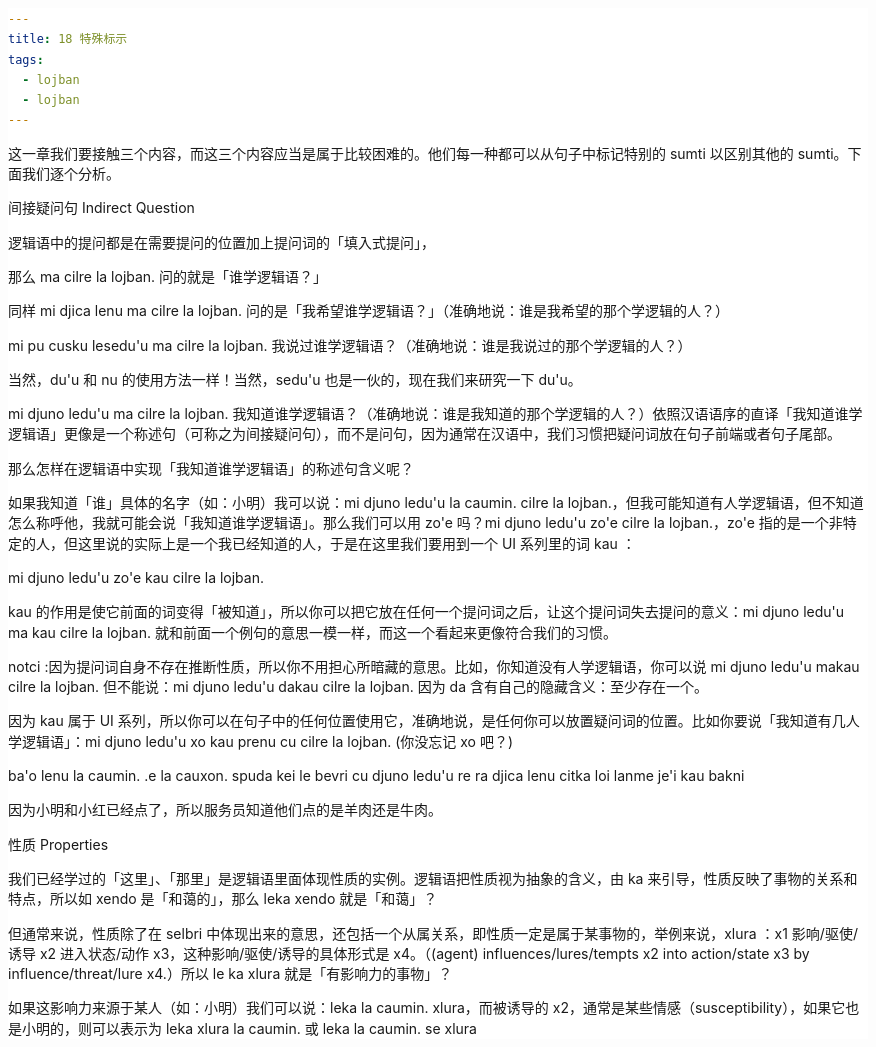 ```yaml
---
title: 18 特殊标示
tags:
  - lojban
  - lojban
---
```


这一章我们要接触三个内容，而这三个内容应当是属于比较困难的。他们每一种都可以从句子中标记特别的 sumti 以区别其他的 sumti。下面我们逐个分析。

间接疑问句 Indirect Question

逻辑语中的提问都是在需要提问的位置加上提问词的「填入式提问」，

那么 ma cilre la lojban. 问的就是「谁学逻辑语？」

同样 mi djica lenu ma cilre la lojban. 问的是「我希望谁学逻辑语？」（准确地说：谁是我希望的那个学逻辑的人？）

mi pu cusku lesedu'u ma cilre la lojban. 我说过谁学逻辑语？（准确地说：谁是我说过的那个学逻辑的人？）

当然，du'u 和 nu 的使用方法一样！当然，sedu'u 也是一伙的，现在我们来研究一下 du'u。

mi djuno ledu'u ma cilre la lojban. 我知道谁学逻辑语？（准确地说：谁是我知道的那个学逻辑的人？）依照汉语语序的直译「我知道谁学逻辑语」更像是一个称述句（可称之为间接疑问句），而不是问句，因为通常在汉语中，我们习惯把疑问词放在句子前端或者句子尾部。

那么怎样在逻辑语中实现「我知道谁学逻辑语」的称述句含义呢？

如果我知道「谁」具体的名字（如：小明）我可以说：mi djuno ledu'u la caumin. cilre la lojban.，但我可能知道有人学逻辑语，但不知道怎么称呼他，我就可能会说「我知道谁学逻辑语」。那么我们可以用 zo'e 吗？mi djuno ledu'u zo'e cilre la lojban.，zo'e 指的是一个非特定的人，但这里说的实际上是一个我已经知道的人，于是在这里我们要用到一个 UI 系列里的词 kau ：

mi djuno ledu'u zo'e kau cilre la lojban.

kau 的作用是使它前面的词变得「被知道」，所以你可以把它放在任何一个提问词之后，让这个提问词失去提问的意义：mi djuno ledu'u ma kau cilre la lojban. 就和前面一个例句的意思一模一样，而这一个看起来更像符合我们的习惯。

notci :因为提问词自身不存在推断性质，所以你不用担心所暗藏的意思。比如，你知道没有人学逻辑语，你可以说 mi djuno ledu'u makau cilre la lojban. 但不能说：mi djuno ledu'u dakau cilre la lojban. 因为 da 含有自己的隐藏含义：至少存在一个。

因为 kau 属于 UI 系列，所以你可以在句子中的任何位置使用它，准确地说，是任何你可以放置疑问词的位置。比如你要说「我知道有几人学逻辑语」：mi djuno ledu'u xo kau prenu cu cilre la lojban. (你没忘记 xo 吧？)

ba'o lenu la caumin. .e la cauxon. spuda kei le bevri cu djuno ledu'u re ra djica lenu citka loi lanme je'i kau bakni

因为小明和小红已经点了，所以服务员知道他们点的是羊肉还是牛肉。

性质 Properties

我们已经学过的「这里」、「那里」是逻辑语里面体现性质的实例。逻辑语把性质视为抽象的含义，由 ka 来引导，性质反映了事物的关系和特点，所以如 xendo 是「和蔼的」，那么 leka xendo 就是「和蔼」？

但通常来说，性质除了在 selbri 中体现出来的意思，还包括一个从属关系，即性质一定是属于某事物的，举例来说，xlura ：x1 影响/驱使/诱导 x2 进入状态/动作 x3，这种影响/驱使/诱导的具体形式是 x4。（(agent) influences/lures/tempts x2 into action/state x3 by influence/threat/lure x4.）所以 le ka xlura 就是「有影响力的事物」？

如果这影响力来源于某人（如：小明）我们可以说：leka la caumin. xlura，而被诱导的 x2，通常是某些情感（susceptibility），如果它也是小明的，则可以表示为 leka xlura la caumin. 或 leka la caumin. se xlura
